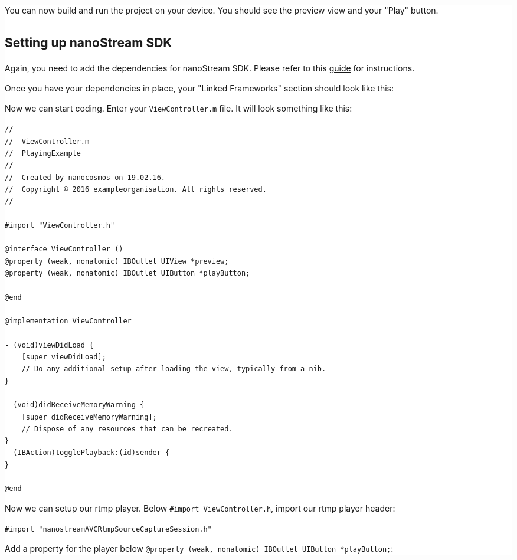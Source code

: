 You can now build and run the project on your device. You should see the preview view and your "Play" button.

## Setting up nanoStream SDK

Again, you need to add the dependencies for nanoStream SDK. Please refer to this [guide](#setting_up_nanostream_sdk) for instructions.

Once you have your dependencies in place, your "Linked Frameworks" section should look like this:

Now we can start coding. Enter your ```ViewController.m``` file. It will look something like this:

```
//
//  ViewController.m
//  PlayingExample
//
//  Created by nanocosmos on 19.02.16.
//  Copyright © 2016 exampleorganisation. All rights reserved.
//

#import "ViewController.h"

@interface ViewController ()
@property (weak, nonatomic) IBOutlet UIView *preview;
@property (weak, nonatomic) IBOutlet UIButton *playButton;

@end

@implementation ViewController

- (void)viewDidLoad {
    [super viewDidLoad];
    // Do any additional setup after loading the view, typically from a nib.
}

- (void)didReceiveMemoryWarning {
    [super didReceiveMemoryWarning];
    // Dispose of any resources that can be recreated.
}
- (IBAction)togglePlayback:(id)sender {
}

@end
```

Now we can setup our rtmp player. Below ```#import ViewController.h```, import our rtmp player header:

```
#import "nanostreamAVCRtmpSourceCaptureSession.h"
```

Add a property for the player below ```@property (weak, nonatomic) IBOutlet UIButton *playButton;```:
